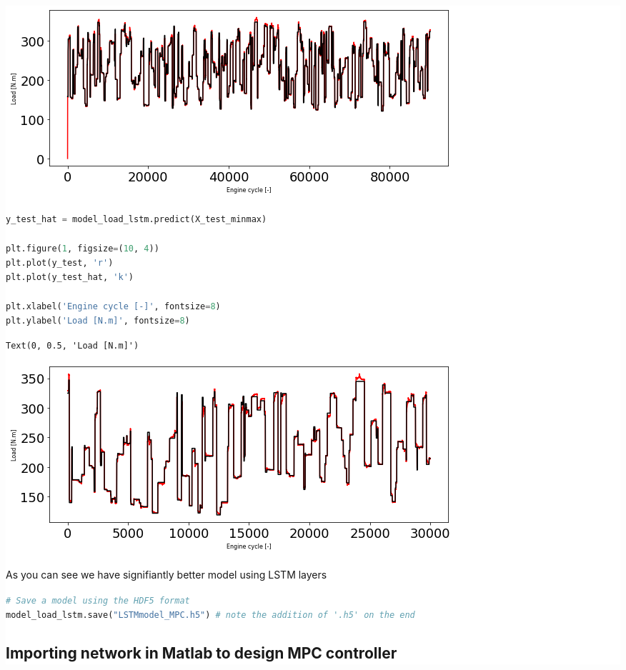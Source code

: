 ![png](https://raw.githubusercontent.com/arminnorouzi/arminnorouzi.github.io/master/_posts/L04a_Neural_Network_with_TensorFlow_files/L04a_Neural_Network_with_TensorFlow_170_1.png)

```python
y_test_hat = model_load_lstm.predict(X_test_minmax)

plt.figure(1, figsize=(10, 4))
plt.plot(y_test, 'r')
plt.plot(y_test_hat, 'k')

plt.xlabel('Engine cycle [-]', fontsize=8)
plt.ylabel('Load [N.m]', fontsize=8)
```

    Text(0, 0.5, 'Load [N.m]')

![png](https://raw.githubusercontent.com/arminnorouzi/arminnorouzi.github.io/master/_posts/L04a_Neural_Network_with_TensorFlow_files/L04a_Neural_Network_with_TensorFlow_171_1.png)

As you can see we have signifiantly better model using LSTM layers

```python
# Save a model using the HDF5 format
model_load_lstm.save("LSTMmodel_MPC.h5") # note the addition of '.h5' on the end
```

## Importing network in Matlab to design MPC controller
